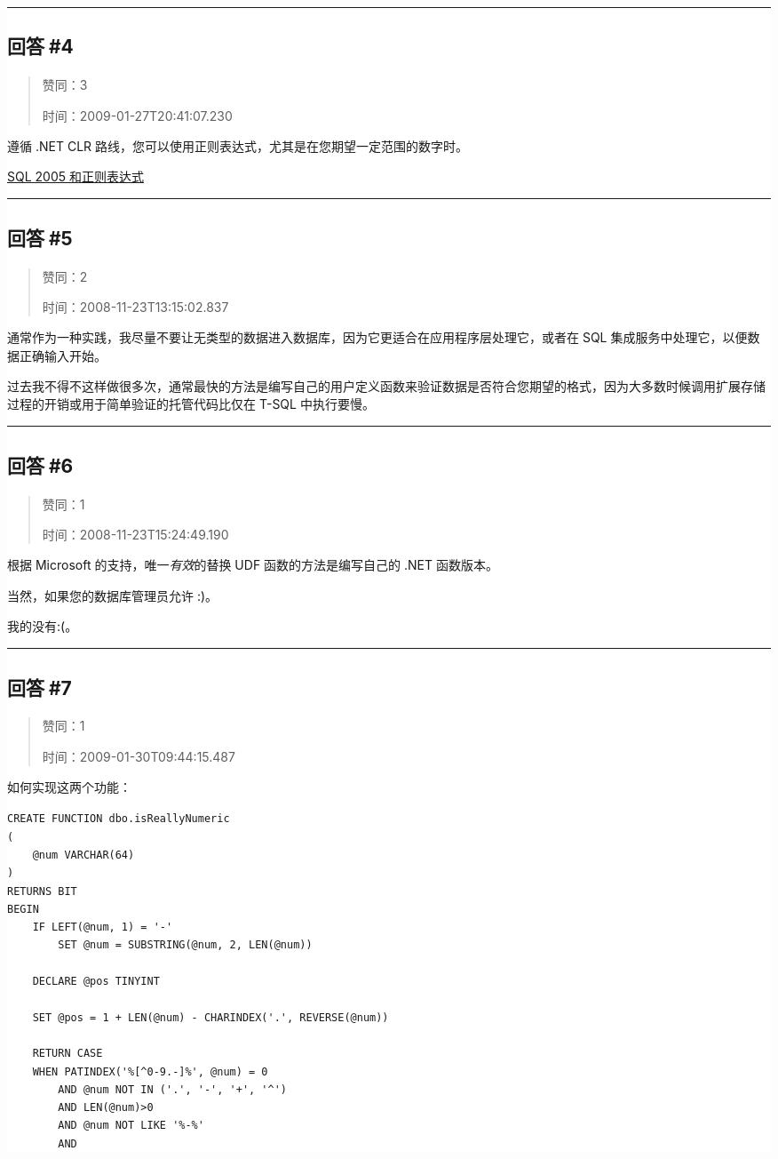 * * *

## 回答 #4

> 赞同：3
> 
> 时间：2009-01-27T20:41:07.230

遵循 .NET CLR 路线，您可以使用正则表达式，尤其是在您期望一定范围的数字时。

[SQL 2005 和正则表达式](http://msdn.microsoft.com/en-us/magazine/cc163473.aspx)

* * *

## 回答 #5

> 赞同：2
> 
> 时间：2008-11-23T13:15:02.837

通常作为一种实践，我尽量不要让无类型的数据进入数据库，因为它更适合在应用程序层处理它，或者在 SQL 集成服务中处理它，以便数据正确输入开始。

过去我不得不这样做很多次，通常最快的方法是编写自己的用户定义函数来验证数据是否符合您期望的格式，因为大多数时候调用扩展存储过程的开销或用于简单验证的托管代码比仅在 T-SQL 中执行要慢。

* * *

## 回答 #6

> 赞同：1
> 
> 时间：2008-11-23T15:24:49.190

根据 Microsoft 的支持，唯一*有效*的替换 UDF 函数的方法是编写自己的 .NET 函数版本。

当然，如果您的数据库管理员允许 :)。

我的没有:(。

* * *

## 回答 #7

> 赞同：1
> 
> 时间：2009-01-30T09:44:15.487

如何实现这两个功能：

```
CREATE FUNCTION dbo.isReallyNumeric  
(  
    @num VARCHAR(64)  
)  
RETURNS BIT  
BEGIN  
    IF LEFT(@num, 1) = '-'  
        SET @num = SUBSTRING(@num, 2, LEN(@num))  

    DECLARE @pos TINYINT  

    SET @pos = 1 + LEN(@num) - CHARINDEX('.', REVERSE(@num))  

    RETURN CASE  
    WHEN PATINDEX('%[^0-9.-]%', @num) = 0  
        AND @num NOT IN ('.', '-', '+', '^') 
        AND LEN(@num)>0  
        AND @num NOT LIKE '%-%' 
        AND  
```